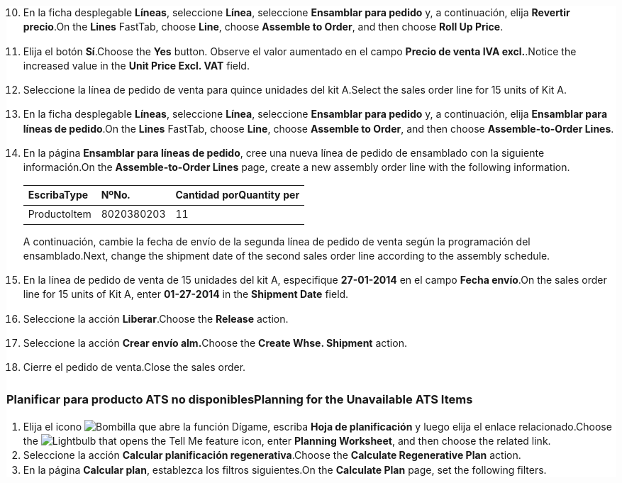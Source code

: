 10. <span data-ttu-id="6f6e4-365">En la ficha desplegable **Líneas**, seleccione **Línea**, seleccione **Ensamblar para pedido** y, a continuación, elija **Revertir precio**.</span><span class="sxs-lookup"><span data-stu-id="6f6e4-365">On the **Lines** FastTab, choose **Line**, choose **Assemble to Order**, and then choose **Roll Up Price**.</span></span>  
11. <span data-ttu-id="6f6e4-366">Elija el botón **Sí**.</span><span class="sxs-lookup"><span data-stu-id="6f6e4-366">Choose the **Yes** button.</span></span> <span data-ttu-id="6f6e4-367">Observe el valor aumentado en el campo **Precio de venta IVA excl.**.</span><span class="sxs-lookup"><span data-stu-id="6f6e4-367">Notice the increased value in the **Unit Price Excl. VAT** field.</span></span>  
12. <span data-ttu-id="6f6e4-368">Seleccione la línea de pedido de venta para quince unidades del kit A.</span><span class="sxs-lookup"><span data-stu-id="6f6e4-368">Select the sales order line for 15 units of Kit A.</span></span>  
13. <span data-ttu-id="6f6e4-369">En la ficha desplegable **Líneas**, seleccione **Línea**, seleccione **Ensamblar para pedido** y, a continuación, elija **Ensamblar para líneas de pedido**.</span><span class="sxs-lookup"><span data-stu-id="6f6e4-369">On the **Lines** FastTab, choose **Line**, choose **Assemble to Order**, and then choose **Assemble-to-Order Lines**.</span></span>  
14. <span data-ttu-id="6f6e4-370">En la página **Ensamblar para líneas de pedido**, cree una nueva línea de pedido de ensamblado con la siguiente información.</span><span class="sxs-lookup"><span data-stu-id="6f6e4-370">On the **Assemble-to-Order Lines** page, create a new assembly order line with the following information.</span></span>  

    |<span data-ttu-id="6f6e4-371">Escriba</span><span class="sxs-lookup"><span data-stu-id="6f6e4-371">Type</span></span>|<span data-ttu-id="6f6e4-372">Nº</span><span class="sxs-lookup"><span data-stu-id="6f6e4-372">No.</span></span>|<span data-ttu-id="6f6e4-373">Cantidad por</span><span class="sxs-lookup"><span data-stu-id="6f6e4-373">Quantity per</span></span>|  
    |----------|---------|------------------|  
    |<span data-ttu-id="6f6e4-374">Producto</span><span class="sxs-lookup"><span data-stu-id="6f6e4-374">Item</span></span>|<span data-ttu-id="6f6e4-375">80203</span><span class="sxs-lookup"><span data-stu-id="6f6e4-375">80203</span></span>|<span data-ttu-id="6f6e4-376">1</span><span class="sxs-lookup"><span data-stu-id="6f6e4-376">1</span></span>|  

     <span data-ttu-id="6f6e4-377">A continuación, cambie la fecha de envío de la segunda línea de pedido de venta según la programación del ensamblado.</span><span class="sxs-lookup"><span data-stu-id="6f6e4-377">Next, change the shipment date of the second sales order line according to the assembly schedule.</span></span>  

15. <span data-ttu-id="6f6e4-378">En la línea de pedido de venta de 15 unidades del kit A, especifique **27-01-2014** en el campo **Fecha envío**.</span><span class="sxs-lookup"><span data-stu-id="6f6e4-378">On the sales order line for 15 units of Kit A, enter **01-27-2014** in the **Shipment Date** field.</span></span>  
16. <span data-ttu-id="6f6e4-379">Seleccione la acción **Liberar**.</span><span class="sxs-lookup"><span data-stu-id="6f6e4-379">Choose the **Release** action.</span></span>  
17. <span data-ttu-id="6f6e4-380">Seleccione la acción **Crear envío alm.**</span><span class="sxs-lookup"><span data-stu-id="6f6e4-380">Choose the **Create Whse. Shipment** action.</span></span>  
18. <span data-ttu-id="6f6e4-381">Cierre el pedido de venta.</span><span class="sxs-lookup"><span data-stu-id="6f6e4-381">Close the sales order.</span></span>  

### <a name="planning-for-the-unavailable-ats-items"></a><span data-ttu-id="6f6e4-382">Planificar para producto ATS no disponibles</span><span class="sxs-lookup"><span data-stu-id="6f6e4-382">Planning for the Unavailable ATS Items</span></span>  

1.  <span data-ttu-id="6f6e4-383">Elija el icono ![Bombilla que abre la función Dígame](media/ui-search/search_small.png "Dígame qué desea hacer"), escriba **Hoja de planificación** y luego elija el enlace relacionado.</span><span class="sxs-lookup"><span data-stu-id="6f6e4-383">Choose the ![Lightbulb that opens the Tell Me feature](media/ui-search/search_small.png "Tell me what you want to do") icon, enter **Planning Worksheet**, and then choose the related link.</span></span>  
2.  <span data-ttu-id="6f6e4-384">Seleccione la acción **Calcular planificación regenerativa**.</span><span class="sxs-lookup"><span data-stu-id="6f6e4-384">Choose the **Calculate Regenerative Plan** action.</span></span>  
3.  <span data-ttu-id="6f6e4-385">En la página **Calcular plan**, establezca los filtros siguientes.</span><span class="sxs-lookup"><span data-stu-id="6f6e4-385">On the **Calculate Plan** page, set the following filters.</span></span>  
